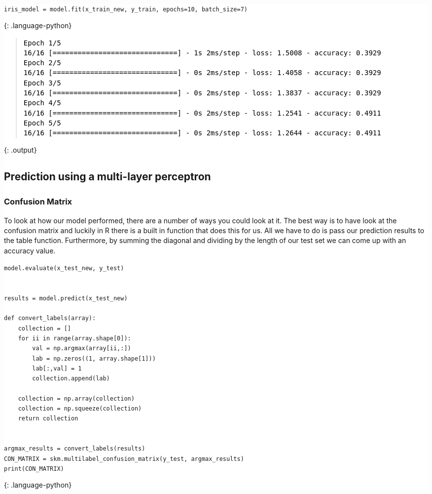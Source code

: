 ~~~
iris_model = model.fit(x_train_new, y_train, epochs=10, batch_size=7)
~~~
{: .language-python}

><pre style="color: black; background: white;">
>Epoch 1/5
>16/16 [==============================] - 1s 2ms/step - loss: 1.5008 - accuracy: 0.3929
>Epoch 2/5
>16/16 [==============================] - 0s 2ms/step - loss: 1.4058 - accuracy: 0.3929
>Epoch 3/5
>16/16 [==============================] - 0s 2ms/step - loss: 1.3837 - accuracy: 0.3929
>Epoch 4/5
>16/16 [==============================] - 0s 2ms/step - loss: 1.2541 - accuracy: 0.4911
>Epoch 5/5
>16/16 [==============================] - 0s 2ms/step - loss: 1.2644 - accuracy: 0.4911
></pre>
{: .output}


## Prediction using a multi-layer perceptron
### Confusion Matrix

To look at how our model performed, there are a number of ways you could look at it. The best way is to have look at the confusion matrix and luckily in R there is a built in function that does this for us. All we have to do is pass our prediction results to the table function. Furthermore, by summing the diagonal and dividing by the length of our test set we can come up with an accuracy value. 

~~~
model.evaluate(x_test_new, y_test)


results = model.predict(x_test_new)

def convert_labels(array):
    collection = []
    for ii in range(array.shape[0]):
        val = np.argmax(array[ii,:])
        lab = np.zeros((1, array.shape[1]))
        lab[:,val] = 1
        collection.append(lab)
        
    collection = np.array(collection)
    collection = np.squeeze(collection)
    return collection


argmax_results = convert_labels(results)
CON_MATRIX = skm.multilabel_confusion_matrix(y_test, argmax_results)
print(CON_MATRIX)
~~~
{: .language-python}
